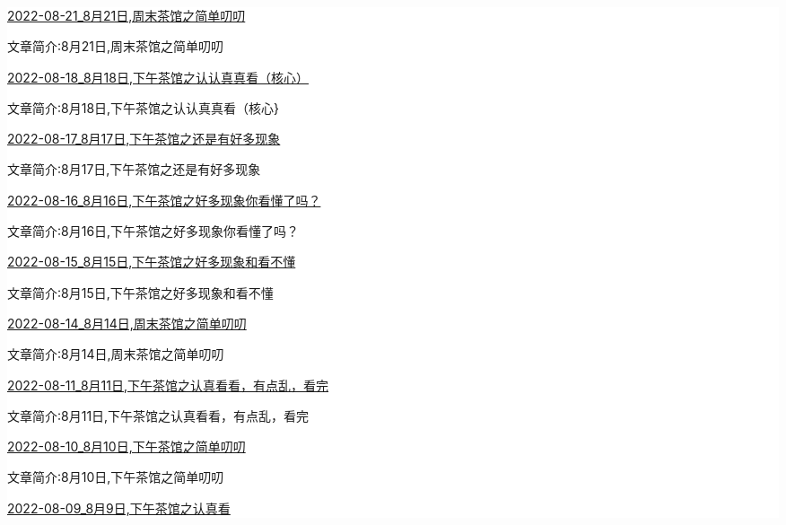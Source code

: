 [2022-08-21_8月21日,周末茶馆之简单叨叨](http://mp.weixin.qq.com/s?__biz=MzAwNTk5Mzk0NQ==&mid=2247486429&idx=1&sn=5df64f484fbaacbe80cdcb11e5d56dd8&chksm=9b156f6bac62e67dffdace58e659005d1b329e37e479c165f3e5782cca46963ebd74a518e891#rd)

文章简介:8月21日,周末茶馆之简单叨叨



[2022-08-18_8月18日,下午茶馆之认认真真看（核心）](http://mp.weixin.qq.com/s?__biz=MzAwNTk5Mzk0NQ==&mid=2247486425&idx=1&sn=73809380d7cc14c39739fba392fa9129&chksm=9b156f6fac62e6797edf1f8648c175dfab6daa120151edce0eef052b49597d31478fb9b0c3f7#rd)

文章简介:8月18日,下午茶馆之认认真真看（核心}



[2022-08-17_8月17日,下午茶馆之还是有好多现象](http://mp.weixin.qq.com/s?__biz=MzAwNTk5Mzk0NQ==&mid=2247486421&idx=1&sn=89995257bb8b5fb7b0face50b5916c44&chksm=9b156f63ac62e6757cdf1de50c4e138df4f8c6c342dfa66ad72e3ab9aad7cf68eb5af6863a76#rd)

文章简介:8月17日,下午茶馆之还是有好多现象



[2022-08-16_8月16日,下午茶馆之好多现象你看懂了吗？](http://mp.weixin.qq.com/s?__biz=MzAwNTk5Mzk0NQ==&mid=2247486417&idx=1&sn=dc27a74ed54c23cb54d4af858102d625&chksm=9b156f67ac62e6719324ee5f2a0b6f69910de78290eb2795aa73b0f4363570c3c4733b680a6b#rd)

文章简介:8月16日,下午茶馆之好多现象你看懂了吗？



[2022-08-15_8月15日,下午茶馆之好多现象和看不懂](http://mp.weixin.qq.com/s?__biz=MzAwNTk5Mzk0NQ==&mid=2247486413&idx=1&sn=36c0533909c4b003e126d0fcc47f5ced&chksm=9b156f7bac62e66df75816e78e42fc894210ad0608f0d68832bc82980f312ba915e54ae54727#rd)

文章简介:8月15日,下午茶馆之好多现象和看不懂



[2022-08-14_8月14日,周末茶馆之简单叨叨](http://mp.weixin.qq.com/s?__biz=MzAwNTk5Mzk0NQ==&mid=2247486409&idx=1&sn=354c6ba062d0d0670ce20cdcb859751d&chksm=9b156f7fac62e6692e2b8cce431cad636afa4c8649f81350b8a9d4c21531ee8fc208c041ea10#rd)

文章简介:8月14日,周末茶馆之简单叨叨



[2022-08-11_8月11日,下午茶馆之认真看看，有点乱，看完](http://mp.weixin.qq.com/s?__biz=MzAwNTk5Mzk0NQ==&mid=2247486405&idx=1&sn=9c79a67b0dac55cb85a9d20a848957a2&chksm=9b156f73ac62e6655585d6c53aeba450684290b977d93d67c8c4eaf389b931c0555ba71369df#rd)

文章简介:8月11日,下午茶馆之认真看看，有点乱，看完



[2022-08-10_8月10日,下午茶馆之简单叨叨](http://mp.weixin.qq.com/s?__biz=MzAwNTk5Mzk0NQ==&mid=2247486401&idx=1&sn=eb9f7e051a985fb1426baa8baec1a8fe&chksm=9b156f77ac62e661b21752aa5c86ca2eb511a3ec6797fb0a5ca77d717ea133400a2332d0f665#rd)

文章简介:8月10日,下午茶馆之简单叨叨



[2022-08-09_8月9日,下午茶馆之认真看](http://mp.weixin.qq.com/s?__biz=MzAwNTk5Mzk0NQ==&mid=2247486397&idx=1&sn=0997c7f85a1a6ad87ac2648e0c406793&chksm=9b156f0bac62e61d938a041a459f73f509ca63a39de3e667192b739a86016c5964eec0e9740b#rd)
